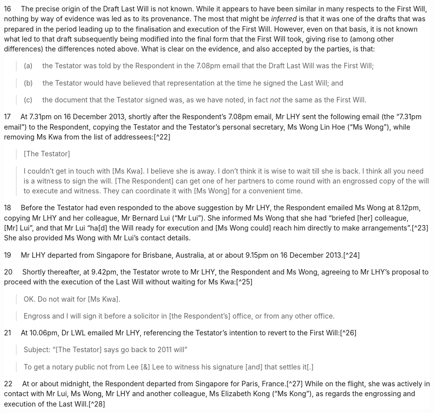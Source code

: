   
  

16     The precise origin of the Draft Last Will is not known. While it appears to have been similar in many respects to the First Will, nothing by way of evidence was led as to its provenance. The most that might be _inferred_ is that it was one of the drafts that was prepared in the period leading up to the finalisation and execution of the First Will. However, even on that basis, it is not known what led to that draft subsequently being modified into the final form that the First Will took, giving rise to (among other differences) the differences noted above. What is clear on the evidence, and also accepted by the parties, is that:

> (a)     the Testator was told by the Respondent in the 7.08pm email that the Draft Last Will was the First Will;

> (b)     the Testator would have believed that representation at the time he signed the Last Will; and

> (c)     the document that the Testator signed was, as we have noted, in fact _not_ the same as the First Will.

17     At 7.31pm on 16 December 2013, shortly after the Respondent’s 7.08pm email, Mr LHY sent the following email (the “7.31pm email”) to the Respondent, copying the Testator and the Testator’s personal secretary, Ms Wong Lin Hoe (“Ms Wong”), while removing Ms Kwa from the list of addressees:[^22]

> \[The Testator\]

> I couldn’t get in touch with \[Ms Kwa\]. I believe she is away. I don’t think it is wise to wait till she is back. I think all you need is a witness to sign the will. \[The Respondent\] can get one of her partners to come round with an engrossed copy of the will to execute and witness. They can coordinate it with \[Ms Wong\] for a convenient time.

18     Before the Testator had even responded to the above suggestion by Mr LHY, the Respondent emailed Ms Wong at 8.12pm, copying Mr LHY and her colleague, Mr Bernard Lui (“Mr Lui”). She informed Ms Wong that she had “briefed \[her\] colleague, \[Mr\] Lui”, and that Mr Lui “ha\[d\] the Will ready for execution and \[Ms Wong could\] reach him directly to make arrangements”.[^23] She also provided Ms Wong with Mr Lui’s contact details.

19     Mr LHY departed from Singapore for Brisbane, Australia, at or about 9.15pm on 16 December 2013.[^24]

20     Shortly thereafter, at 9.42pm, the Testator wrote to Mr LHY, the Respondent and Ms Wong, agreeing to Mr LHY’s proposal to proceed with the execution of the Last Will without waiting for Ms Kwa:[^25]

> OK. Do not wait for \[Ms Kwa\].

> Engross and I will sign it before a solicitor in \[the Respondent’s\] office, or from any other office.

21     At 10.06pm, Dr LWL emailed Mr LHY, referencing the Testator’s intention to revert to the First Will:[^26]

> Subject: “\[The Testator\] says go back to 2011 will”

> To get a notary public not from Lee \[&\] Lee to witness his signature \[and\] that settles it\[.\]

22     At or about midnight, the Respondent departed from Singapore for Paris, France.[^27] While on the flight, she was actively in contact with Mr Lui, Ms Wong, Mr LHY and another colleague, Ms Elizabeth Kong (“Ms Kong”), as regards the engrossing and execution of the Last Will.[^28]

